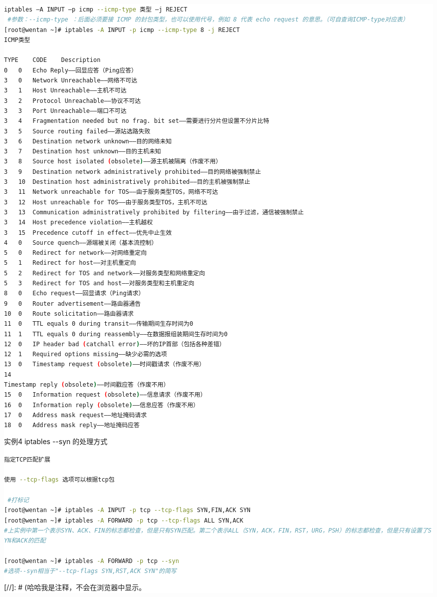 ```bash
iptables –A INPUT –p icmp --icmp-type 类型 –j REJECT
 #参数：--icmp-type ：后面必须要接 ICMP 的封包类型，也可以使用代号，例如 8 代表 echo request 的意思。（可自查询ICMP-type对应表）
[root@wentan ~]# iptables -A INPUT -p icmp --icmp-type 8 -j REJECT
ICMP类型

TYPE	CODE	Description
0	0	Echo Reply——回显应答（Ping应答）
3	0	Network Unreachable——网络不可达
3	1	Host Unreachable——主机不可达
3	2	Protocol Unreachable——协议不可达
3	3	Port Unreachable——端口不可达
3	4	Fragmentation needed but no frag. bit set——需要进行分片但设置不分片比特
3	5	Source routing failed——源站选路失败
3	6	Destination network unknown——目的网络未知
3	7	Destination host unknown——目的主机未知
3	8	Source host isolated (obsolete)——源主机被隔离（作废不用）
3	9	Destination network administratively prohibited——目的网络被强制禁止
3	10	Destination host administratively prohibited——目的主机被强制禁止
3	11	Network unreachable for TOS——由于服务类型TOS，网络不可达
3	12	Host unreachable for TOS——由于服务类型TOS，主机不可达
3	13	Communication administratively prohibited by filtering——由于过滤，通信被强制禁止
3	14	Host precedence violation——主机越权
3	15	Precedence cutoff in effect——优先中止生效
4	0	Source quench——源端被关闭（基本流控制）
5	0	Redirect for network——对网络重定向
5	1	Redirect for host——对主机重定向
5	2	Redirect for TOS and network——对服务类型和网络重定向
5	3	Redirect for TOS and host——对服务类型和主机重定向
8	0	Echo request——回显请求（Ping请求）
9	0	Router advertisement——路由器通告
10	0	Route solicitation——路由器请求
11	0	TTL equals 0 during transit——传输期间生存时间为0
11	1	TTL equals 0 during reassembly——在数据报组装期间生存时间为0
12	0	IP header bad (catchall error)——坏的IP首部（包括各种差错）
12	1	Required options missing——缺少必需的选项
13	0	Timestamp request (obsolete)——时间戳请求（作废不用）
14	
Timestamp reply (obsolete)——时间戳应答（作废不用）
15	0	Information request (obsolete)——信息请求（作废不用）
16	0	Information reply (obsolete)——信息应答（作废不用）
17	0	Address mask request——地址掩码请求
18	0	Address mask reply——地址掩码应答
```

实例4 iptables --syn 的处理方式

```bash
指定TCP匹配扩展

使用 --tcp-flags 选项可以根据tcp包

 #打标记
[root@wentan ~]# iptables -A INPUT -p tcp --tcp-flags SYN,FIN,ACK SYN
[root@wentan ~]# iptables -A FORWARD -p tcp --tcp-flags ALL SYN,ACK
#上实例中第一个表示SYN、ACK、FIN的标志都检查，但是只有SYN匹配。第二个表示ALL（SYN，ACK，FIN，RST，URG，PSH）的标志都检查，但是只有设置了SYN和ACK的匹配

[root@wentan ~]# iptables -A FORWARD -p tcp --syn
#选项--syn相当于"--tcp-flags SYN,RST,ACK SYN"的简写
```


[//]: # (哈哈我是注释，不会在浏览器中显示。